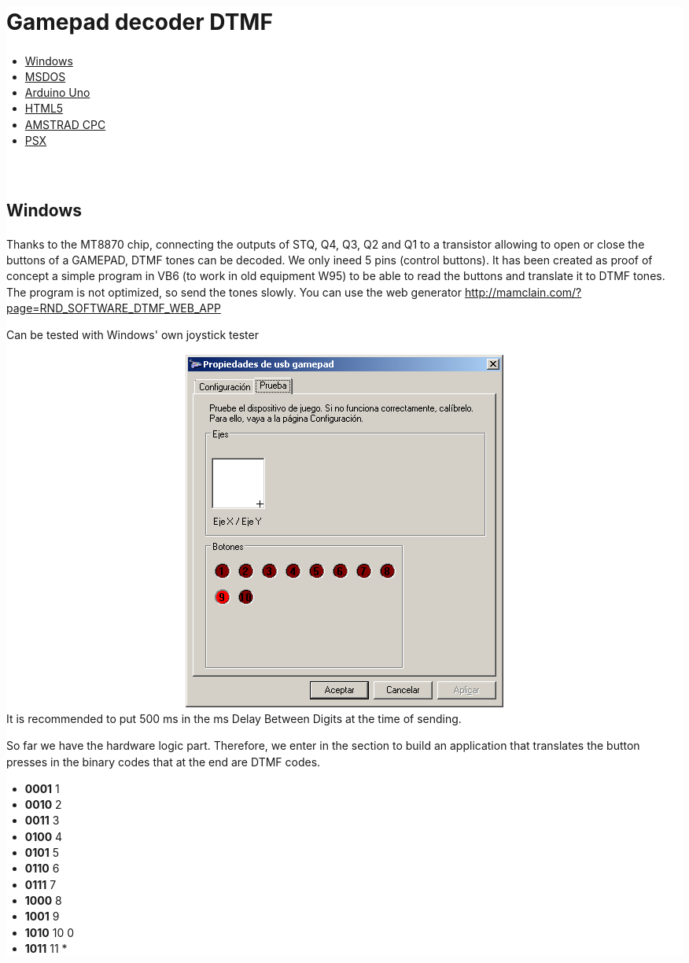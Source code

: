 # Gamepad decoder DTMF
<ul>
 <li><a href='#windows'>Windows<a/></li>
 <li><a href='#msdos'>MSDOS<a/></li>
 <li><a href='#arduino'>Arduino Uno<a/></li>
 <li><a href='#html5'>HTML5<a/></li>
 <li><a href='#amstrad'>AMSTRAD CPC<a/></li>
 <li><a href='#psx'>PSX<a/></li>
</ul>
<br>
<a name="windows"><h2>Windows</h2></a>
Thanks to the MT8870 chip, connecting the outputs of STQ, Q4, Q3, Q2 and Q1 to a transistor allowing to open or close
the buttons of a GAMEPAD, DTMF tones can be decoded. We only ineed 5 pins (control buttons).
It has been created as proof of concept a simple program in VB6 (to work in old equipment W95) to be able to
read the buttons and translate it to DTMF tones.
The program is not optimized, so send the tones slowly.
You can use the web generator
<a href="http://mamclain.com/?page=RND_SOFTWARE_DTMF_WEB_APP">http://mamclain.com/?page=RND_SOFTWARE_DTMF_WEB_APP</a>

Can be tested with Windows' own joystick tester
<center><img src="capturas/capturaGamepad.gif"></center>
It is recommended to put 500 ms in the ms Delay Between Digits at the time of sending.

So far we have the hardware logic part. Therefore, we enter in the section to build an application that translates the button presses in the binary codes that at the end are DTMF codes.
<ul>
 <li><b>0001</b> 1</li>
 <li><b>0010</b> 2</li>
 <li><b>0011</b> 3</li>
 <li><b>0100</b> 4</li>
 <li><b>0101</b> 5</li>
 <li><b>0110</b> 6</li>
 <li><b>0111</b> 7</li>
 <li><b>1000</b> 8</li>
 <li><b>1001</b> 9</li>
 <li><b>1010</b> 10 0</li>
 <li><b>1011</b> 11 *</li>